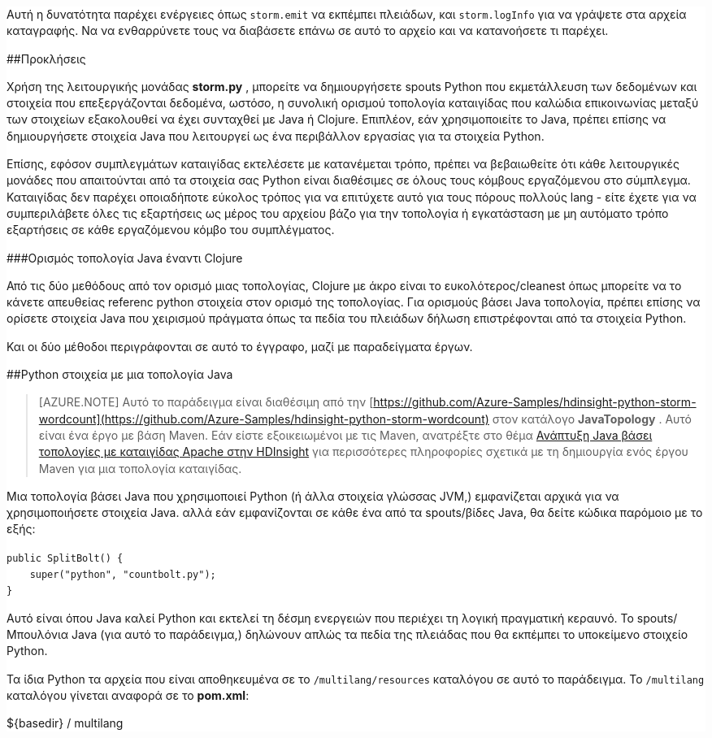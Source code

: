 Αυτή η δυνατότητα παρέχει ενέργειες όπως `storm.emit` να εκπέμπει πλειάδων, και `storm.logInfo` για να γράψετε στα αρχεία καταγραφής. Να να ενθαρρύνετε τους να διαβάσετε επάνω σε αυτό το αρχείο και να κατανοήσετε τι παρέχει.

##<a name="challenges"></a>Προκλήσεις

Χρήση της λειτουργικής μονάδας __storm.py__ , μπορείτε να δημιουργήσετε spouts Python που εκμετάλλευση των δεδομένων και στοιχεία που επεξεργάζονται δεδομένα, ωστόσο, η συνολική ορισμού τοπολογία καταιγίδας που καλώδια επικοινωνίας μεταξύ των στοιχείων εξακολουθεί να έχει συνταχθεί με Java ή Clojure. Επιπλέον, εάν χρησιμοποιείτε το Java, πρέπει επίσης να δημιουργήσετε στοιχεία Java που λειτουργεί ως ένα περιβάλλον εργασίας για τα στοιχεία Python.

Επίσης, εφόσον συμπλεγμάτων καταιγίδας εκτελέσετε με κατανέμεται τρόπο, πρέπει να βεβαιωθείτε ότι κάθε λειτουργικές μονάδες που απαιτούνται από τα στοιχεία σας Python είναι διαθέσιμες σε όλους τους κόμβους εργαζόμενου στο σύμπλεγμα. Καταιγίδας δεν παρέχει οποιαδήποτε εύκολος τρόπος για να επιτύχετε αυτό για τους πόρους πολλούς lang - είτε έχετε για να συμπεριλάβετε όλες τις εξαρτήσεις ως μέρος του αρχείου βάζο για την τοπολογία ή εγκατάσταση με μη αυτόματο τρόπο εξαρτήσεις σε κάθε εργαζόμενου κόμβο του συμπλέγματος.

###<a name="java-vs-clojure-topology-definition"></a>Ορισμός τοπολογία Java έναντι Clojure

Από τις δύο μεθόδους από τον ορισμό μιας τοπολογίας, Clojure με άκρο είναι το ευκολότερος/cleanest όπως μπορείτε να το κάνετε απευθείας referenc python στοιχεία στον ορισμό της τοπολογίας. Για ορισμούς βάσει Java τοπολογία, πρέπει επίσης να ορίσετε στοιχεία Java που χειρισμού πράγματα όπως τα πεδία του πλειάδων δήλωση επιστρέφονται από τα στοιχεία Python.

Και οι δύο μέθοδοι περιγράφονται σε αυτό το έγγραφο, μαζί με παραδείγματα έργων.

##<a name="python-components-with-a-java-topology"></a>Python στοιχεία με μια τοπολογία Java

> [AZURE.NOTE] Αυτό το παράδειγμα είναι διαθέσιμη από την [https://github.com/Azure-Samples/hdinsight-python-storm-wordcount](https://github.com/Azure-Samples/hdinsight-python-storm-wordcount) στον κατάλογο __JavaTopology__ . Αυτό είναι ένα έργο με βάση Maven. Εάν είστε εξοικειωμένοι με τις Maven, ανατρέξτε στο θέμα [Ανάπτυξη Java βάσει τοπολογίες με καταιγίδας Apache στην HDInsight](hdinsight-storm-develop-java-topology.md) για περισσότερες πληροφορίες σχετικά με τη δημιουργία ενός έργου Maven για μια τοπολογία καταιγίδας.

Μια τοπολογία βάσει Java που χρησιμοποιεί Python (ή άλλα στοιχεία γλώσσας JVM,) εμφανίζεται αρχικά για να χρησιμοποιήσετε στοιχεία Java. αλλά εάν εμφανίζονται σε κάθε ένα από τα spouts/βίδες Java, θα δείτε κώδικα παρόμοιο με το εξής:

    public SplitBolt() {
        super("python", "countbolt.py");
    }

Αυτό είναι όπου Java καλεί Python και εκτελεί τη δέσμη ενεργειών που περιέχει τη λογική πραγματική κεραυνό. Το spouts/Μπουλόνια Java (για αυτό το παράδειγμα,) δηλώνουν απλώς τα πεδία της πλειάδας που θα εκπέμπει το υποκείμενο στοιχείο Python.

Τα ίδια Python τα αρχεία που είναι αποθηκευμένα σε το `/multilang/resources` καταλόγου σε αυτό το παράδειγμα. Το `/multilang` καταλόγου γίνεται αναφορά σε το __pom.xml__:

<resources>
    <resource>
        <!-- Where the Python bits are kept -->
        <directory>${basedir} / multilang</directory>
    </resource>
</resources>
